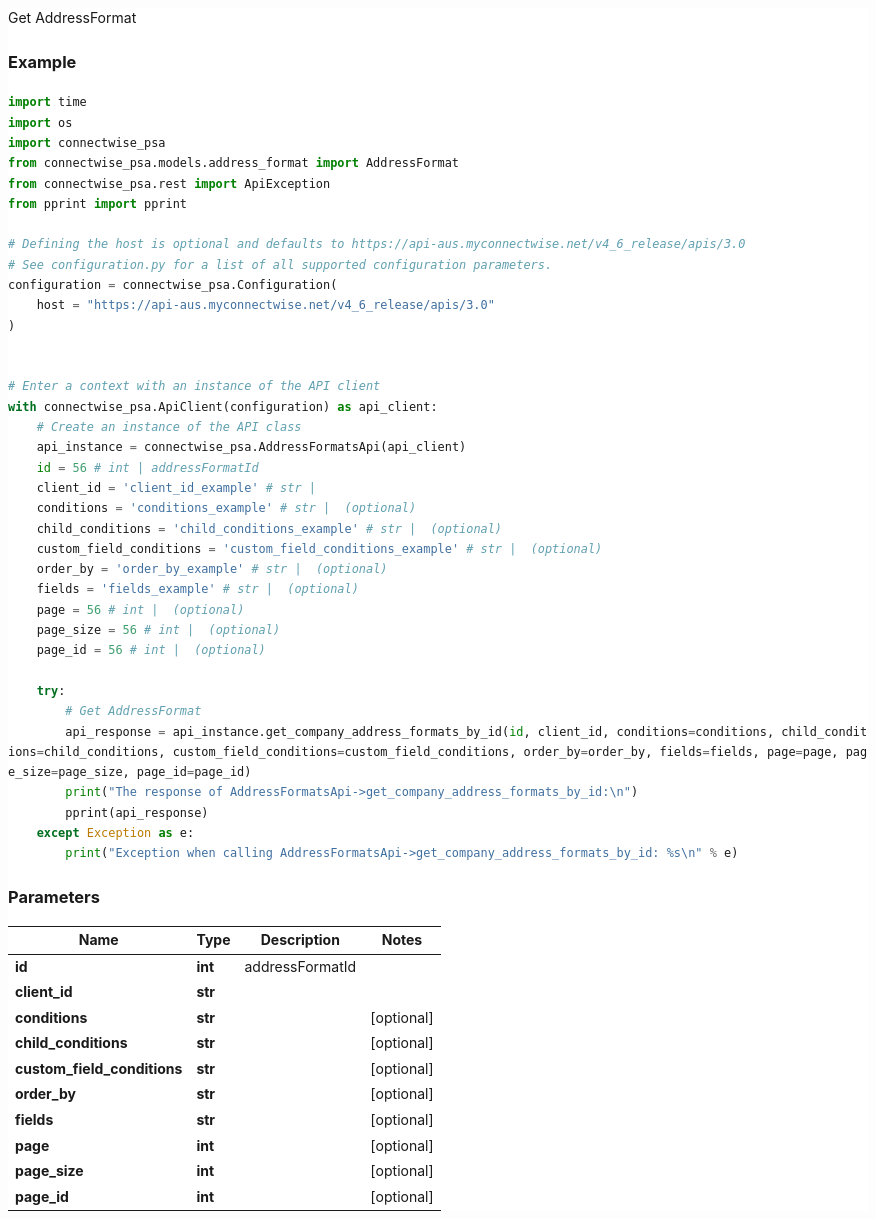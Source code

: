 Get AddressFormat

### Example

```python
import time
import os
import connectwise_psa
from connectwise_psa.models.address_format import AddressFormat
from connectwise_psa.rest import ApiException
from pprint import pprint

# Defining the host is optional and defaults to https://api-aus.myconnectwise.net/v4_6_release/apis/3.0
# See configuration.py for a list of all supported configuration parameters.
configuration = connectwise_psa.Configuration(
    host = "https://api-aus.myconnectwise.net/v4_6_release/apis/3.0"
)


# Enter a context with an instance of the API client
with connectwise_psa.ApiClient(configuration) as api_client:
    # Create an instance of the API class
    api_instance = connectwise_psa.AddressFormatsApi(api_client)
    id = 56 # int | addressFormatId
    client_id = 'client_id_example' # str | 
    conditions = 'conditions_example' # str |  (optional)
    child_conditions = 'child_conditions_example' # str |  (optional)
    custom_field_conditions = 'custom_field_conditions_example' # str |  (optional)
    order_by = 'order_by_example' # str |  (optional)
    fields = 'fields_example' # str |  (optional)
    page = 56 # int |  (optional)
    page_size = 56 # int |  (optional)
    page_id = 56 # int |  (optional)

    try:
        # Get AddressFormat
        api_response = api_instance.get_company_address_formats_by_id(id, client_id, conditions=conditions, child_conditions=child_conditions, custom_field_conditions=custom_field_conditions, order_by=order_by, fields=fields, page=page, page_size=page_size, page_id=page_id)
        print("The response of AddressFormatsApi->get_company_address_formats_by_id:\n")
        pprint(api_response)
    except Exception as e:
        print("Exception when calling AddressFormatsApi->get_company_address_formats_by_id: %s\n" % e)
```



### Parameters

Name | Type | Description  | Notes
------------- | ------------- | ------------- | -------------
 **id** | **int**| addressFormatId | 
 **client_id** | **str**|  | 
 **conditions** | **str**|  | [optional] 
 **child_conditions** | **str**|  | [optional] 
 **custom_field_conditions** | **str**|  | [optional] 
 **order_by** | **str**|  | [optional] 
 **fields** | **str**|  | [optional] 
 **page** | **int**|  | [optional] 
 **page_size** | **int**|  | [optional] 
 **page_id** | **int**|  | [optional] 
